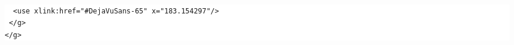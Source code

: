       <use xlink:href="#DejaVuSans-65" x="183.154297"/>
     </g>
    </g>
   </g>
   <g id="matplotlib.axis_2">
    <g id="ytick_1">
     <g id="line2d_3">
      <path d="M 61.154 138.32425 
L 304.445 138.32425 
" clip-path="url(#pc22dc046b6)" style="fill: none; stroke: #e0e0e0; stroke-opacity: 0.8; stroke-linecap: round"/>
     </g>
     <g id="line2d_4">
      <defs>
       <path id="m3cf112813e" d="M 0 0 
L -6 0 
" style="stroke: #e0e0e0; stroke-width: 1.25"/>
      </defs>
      <g>
       <use xlink:href="#m3cf112813e" x="61.154" y="138.32425" style="fill: #e0e0e0; stroke: #e0e0e0; stroke-width: 1.25"/>
      </g>
     </g>
     <g id="text_4">
      <!-- 0 -->
      <g style="fill: #808080" transform="translate(46.055 141.667562) scale(0.088 -0.088)">
       <use xlink:href="#DejaVuSans-30"/>
      </g>
     </g>
    </g>
    <g id="ytick_2">
     <g id="line2d_5">
      <path d="M 61.154 86.944452 
L 304.445 86.944452 
" clip-path="url(#pc22dc046b6)" style="fill: none; stroke: #e0e0e0; stroke-opacity: 0.8; stroke-linecap: round"/>
     </g>
     <g id="line2d_6">
      <g>
       <use xlink:href="#m3cf112813e" x="61.154" y="86.944452" style="fill: #e0e0e0; stroke: #e0e0e0; stroke-width: 1.25"/>
      </g>
     </g>
     <g id="text_5">
      <!-- 5000 -->
      <g style="fill: #808080" transform="translate(29.258 90.287764) scale(0.088 -0.088)">
       <use xlink:href="#DejaVuSans-35"/>
       <use xlink:href="#DejaVuSans-30" x="63.623047"/>
       <use xlink:href="#DejaVuSans-30" x="127.246094"/>
       <use xlink:href="#DejaVuSans-30" x="190.869141"/>
      </g>
     </g>
    </g>
    <g id="ytick_3">
     <g id="line2d_7">
      <path d="M 61.154 35.564653 
L 304.445 35.564653 
" clip-path="url(#pc22dc046b6)" style="fill: none; stroke: #e0e0e0; stroke-opacity: 0.8; stroke-linecap: round"/>
     </g>
     <g id="line2d_8">
      <g>
       <use xlink:href="#m3cf112813e" x="61.154" y="35.564653" style="fill: #e0e0e0; stroke: #e0e0e0; stroke-width: 1.25"/>